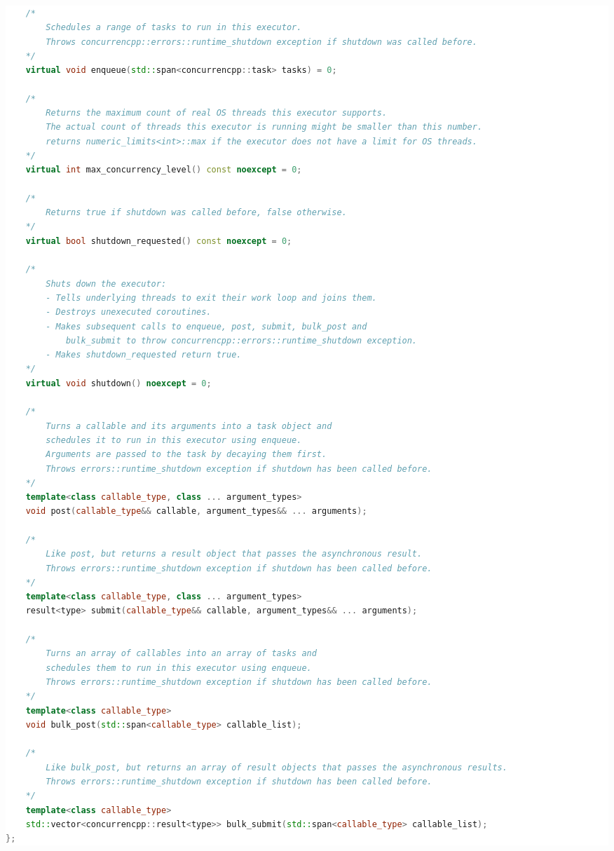 ```cpp
    /*
        Schedules a range of tasks to run in this executor.
        Throws concurrencpp::errors::runtime_shutdown exception if shutdown was called before.
    */    
    virtual void enqueue(std::span<concurrencpp::task> tasks) = 0;

    /*
        Returns the maximum count of real OS threads this executor supports.
        The actual count of threads this executor is running might be smaller than this number.
        returns numeric_limits<int>::max if the executor does not have a limit for OS threads.
    */
    virtual int max_concurrency_level() const noexcept = 0;

    /*
        Returns true if shutdown was called before, false otherwise.
    */
    virtual bool shutdown_requested() const noexcept = 0;

    /*
        Shuts down the executor:
        - Tells underlying threads to exit their work loop and joins them.
        - Destroys unexecuted coroutines.
        - Makes subsequent calls to enqueue, post, submit, bulk_post and
            bulk_submit to throw concurrencpp::errors::runtime_shutdown exception.
        - Makes shutdown_requested return true.
    */
    virtual void shutdown() noexcept = 0;

    /*
        Turns a callable and its arguments into a task object and
        schedules it to run in this executor using enqueue.
        Arguments are passed to the task by decaying them first.
        Throws errors::runtime_shutdown exception if shutdown has been called before.
    */
    template<class callable_type, class ... argument_types>
    void post(callable_type&& callable, argument_types&& ... arguments);
    
    /*
        Like post, but returns a result object that passes the asynchronous result.
        Throws errors::runtime_shutdown exception if shutdown has been called before.
    */
    template<class callable_type, class ... argument_types>
    result<type> submit(callable_type&& callable, argument_types&& ... arguments);

    /*
        Turns an array of callables into an array of tasks and
        schedules them to run in this executor using enqueue.
        Throws errors::runtime_shutdown exception if shutdown has been called before.
    */
    template<class callable_type>
    void bulk_post(std::span<callable_type> callable_list);

    /*
        Like bulk_post, but returns an array of result objects that passes the asynchronous results.
        Throws errors::runtime_shutdown exception if shutdown has been called before.
    */    
    template<class callable_type>
    std::vector<concurrencpp::result<type>> bulk_submit(std::span<callable_type> callable_list);
};
```

